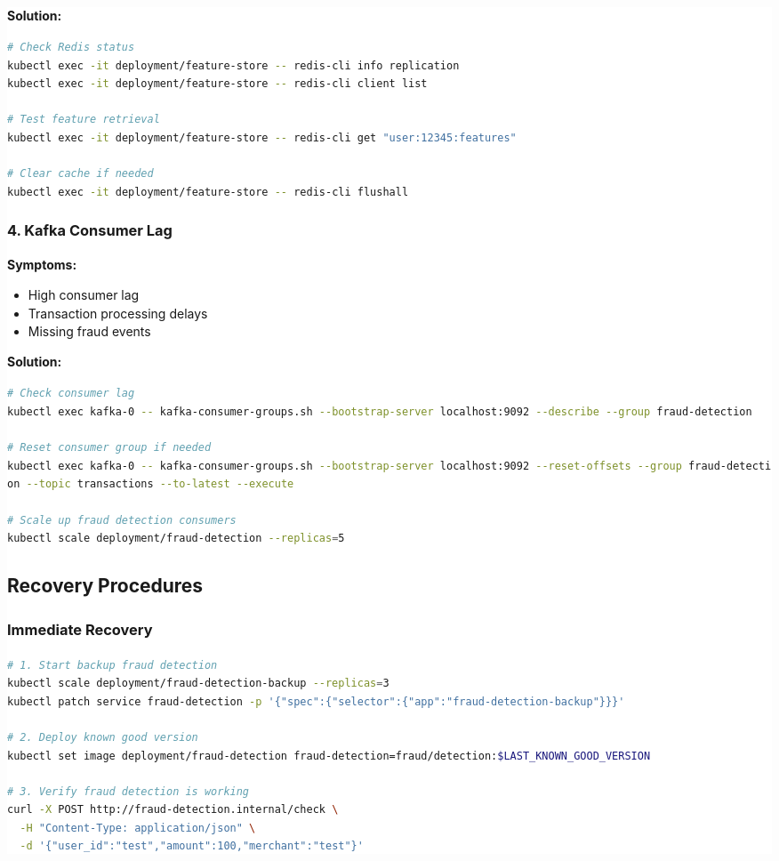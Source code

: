 **Solution:**
```bash
# Check Redis status
kubectl exec -it deployment/feature-store -- redis-cli info replication
kubectl exec -it deployment/feature-store -- redis-cli client list

# Test feature retrieval
kubectl exec -it deployment/feature-store -- redis-cli get "user:12345:features"

# Clear cache if needed
kubectl exec -it deployment/feature-store -- redis-cli flushall
```

### 4. Kafka Consumer Lag

**Symptoms:**
- High consumer lag
- Transaction processing delays
- Missing fraud events

**Solution:**
```bash
# Check consumer lag
kubectl exec kafka-0 -- kafka-consumer-groups.sh --bootstrap-server localhost:9092 --describe --group fraud-detection

# Reset consumer group if needed
kubectl exec kafka-0 -- kafka-consumer-groups.sh --bootstrap-server localhost:9092 --reset-offsets --group fraud-detection --topic transactions --to-latest --execute

# Scale up fraud detection consumers
kubectl scale deployment/fraud-detection --replicas=5
```

## Recovery Procedures

### Immediate Recovery
```bash
# 1. Start backup fraud detection
kubectl scale deployment/fraud-detection-backup --replicas=3
kubectl patch service fraud-detection -p '{"spec":{"selector":{"app":"fraud-detection-backup"}}}'

# 2. Deploy known good version
kubectl set image deployment/fraud-detection fraud-detection=fraud/detection:$LAST_KNOWN_GOOD_VERSION

# 3. Verify fraud detection is working
curl -X POST http://fraud-detection.internal/check \
  -H "Content-Type: application/json" \
  -d '{"user_id":"test","amount":100,"merchant":"test"}'
```
